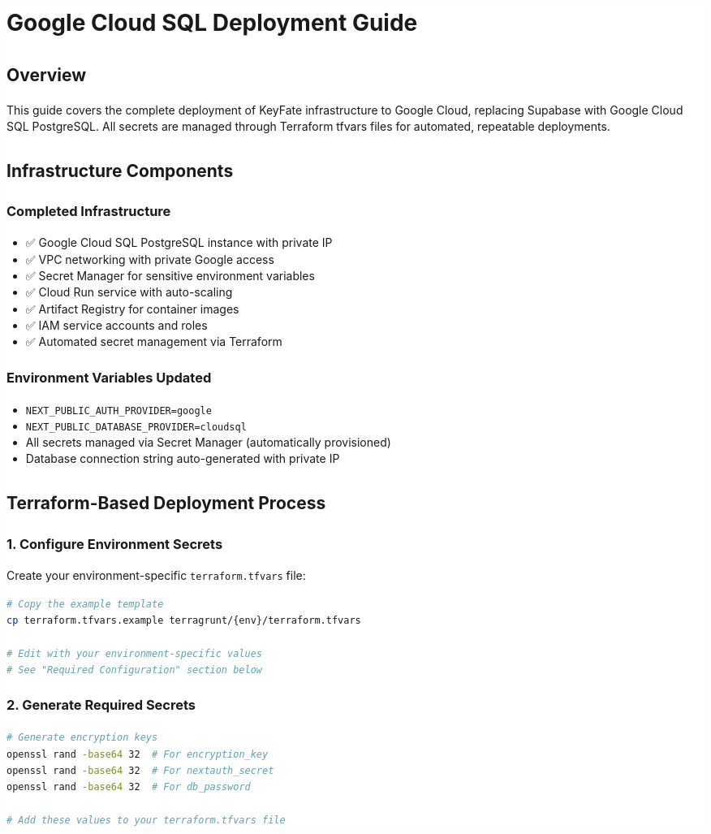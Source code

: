 # Google Cloud SQL Deployment Guide

## Overview

This guide covers the complete deployment of KeyFate infrastructure to Google Cloud, replacing Supabase with Google Cloud SQL PostgreSQL. All secrets are managed through Terraform tfvars files for automated, repeatable deployments.

## Infrastructure Components

### Completed Infrastructure

- ✅ Google Cloud SQL PostgreSQL instance with private IP
- ✅ VPC networking with private Google access
- ✅ Secret Manager for sensitive environment variables
- ✅ Cloud Run service with auto-scaling
- ✅ Artifact Registry for container images
- ✅ IAM service accounts and roles
- ✅ Automated secret management via Terraform

### Environment Variables Updated

- `NEXT_PUBLIC_AUTH_PROVIDER=google`
- `NEXT_PUBLIC_DATABASE_PROVIDER=cloudsql`
- All secrets managed via Secret Manager (automatically provisioned)
- Database connection string auto-generated with private IP

## Terraform-Based Deployment Process

### 1. Configure Environment Secrets

Create your environment-specific `terraform.tfvars` file:

```bash
# Copy the example template
cp terraform.tfvars.example terragrunt/{env}/terraform.tfvars

# Edit with your environment-specific values
# See "Required Configuration" section below
```

### 2. Generate Required Secrets

```bash
# Generate encryption keys
openssl rand -base64 32  # For encryption_key
openssl rand -base64 32  # For nextauth_secret
openssl rand -base64 32  # For db_password

# Add these values to your terraform.tfvars file
```
